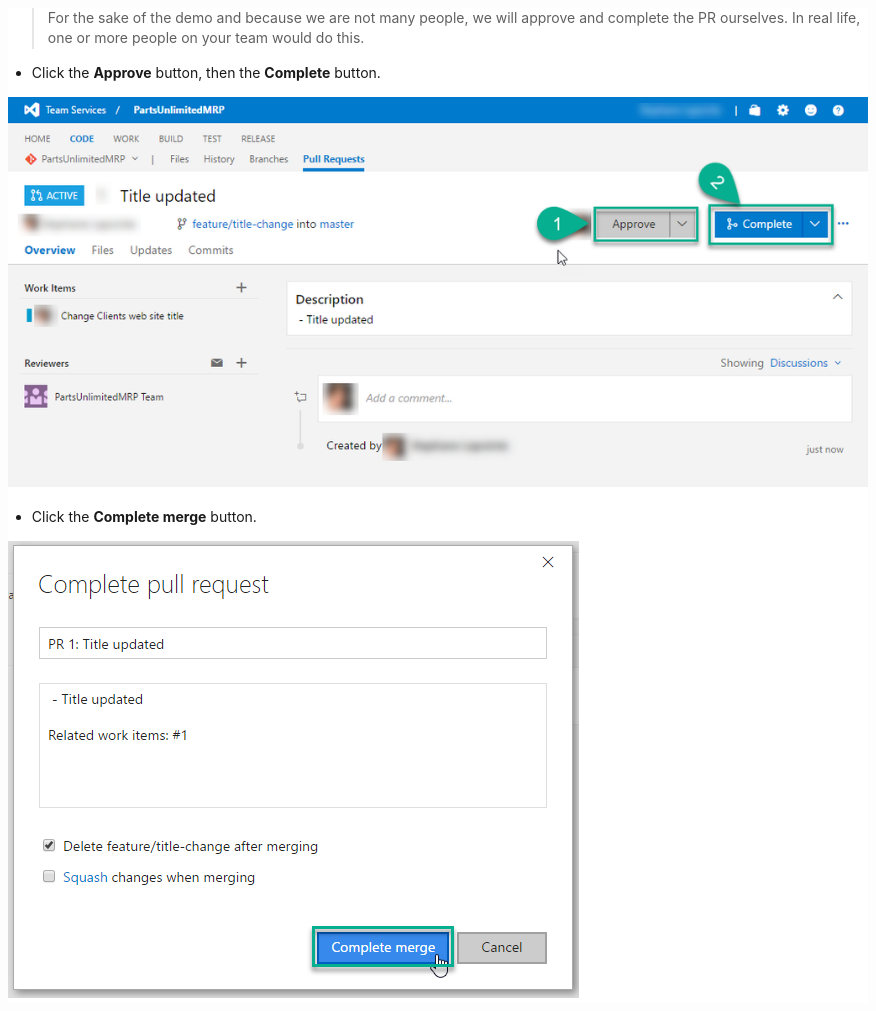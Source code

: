 > For the sake of the demo and because we are not many people, we will approve and complete the PR ourselves. In real life, one or more people 
on your team would do this.

* Click the **Approve** button, then the **Complete** button.

 ![](<media/approve_complete_pr.png>)

* Click the **Complete merge** button.

 ![](<media/complete_pr.png>)
